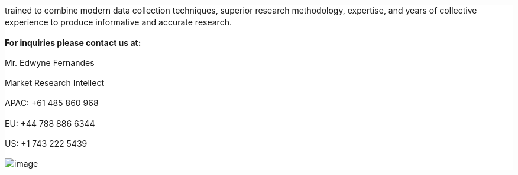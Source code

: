 trained to combine modern data collection techniques, superior research methodology, expertise, and years of collective experience to produce informative and accurate research.</span></p><p><strong>For inquiries please contact us at:</strong></p><p>Mr. Edwyne Fernandes</p><p>Market Research Intellect</p><p>APAC: +61 485 860 968</p><p>EU: +44 788 886 6344</p><p>US: +1 743 222 5439</p>
![image](https://github.com/user-attachments/assets/a1405d62-8f85-4675-bd96-a2919e9f53cf)
